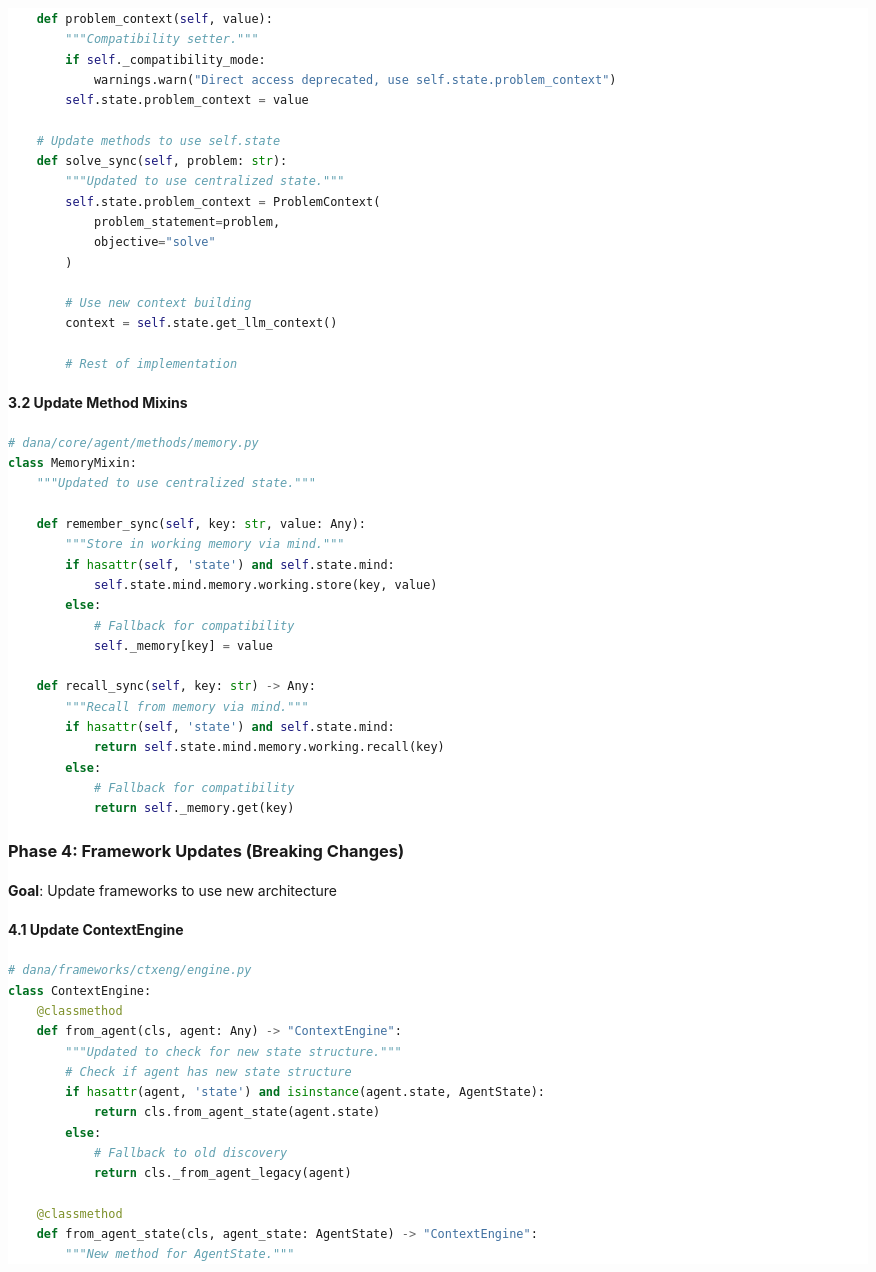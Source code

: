 ```python
    def problem_context(self, value):
        """Compatibility setter."""
        if self._compatibility_mode:
            warnings.warn("Direct access deprecated, use self.state.problem_context")
        self.state.problem_context = value
    
    # Update methods to use self.state
    def solve_sync(self, problem: str):
        """Updated to use centralized state."""
        self.state.problem_context = ProblemContext(
            problem_statement=problem,
            objective="solve"
        )
        
        # Use new context building
        context = self.state.get_llm_context()
        
        # Rest of implementation
```

#### 3.2 Update Method Mixins
```python
# dana/core/agent/methods/memory.py
class MemoryMixin:
    """Updated to use centralized state."""
    
    def remember_sync(self, key: str, value: Any):
        """Store in working memory via mind."""
        if hasattr(self, 'state') and self.state.mind:
            self.state.mind.memory.working.store(key, value)
        else:
            # Fallback for compatibility
            self._memory[key] = value
    
    def recall_sync(self, key: str) -> Any:
        """Recall from memory via mind."""
        if hasattr(self, 'state') and self.state.mind:
            return self.state.mind.memory.working.recall(key)
        else:
            # Fallback for compatibility
            return self._memory.get(key)
```

### Phase 4: Framework Updates (Breaking Changes)
**Goal**: Update frameworks to use new architecture

#### 4.1 Update ContextEngine
```python
# dana/frameworks/ctxeng/engine.py
class ContextEngine:
    @classmethod
    def from_agent(cls, agent: Any) -> "ContextEngine":
        """Updated to check for new state structure."""
        # Check if agent has new state structure
        if hasattr(agent, 'state') and isinstance(agent.state, AgentState):
            return cls.from_agent_state(agent.state)
        else:
            # Fallback to old discovery
            return cls._from_agent_legacy(agent)
    
    @classmethod
    def from_agent_state(cls, agent_state: AgentState) -> "ContextEngine":
        """New method for AgentState."""
```